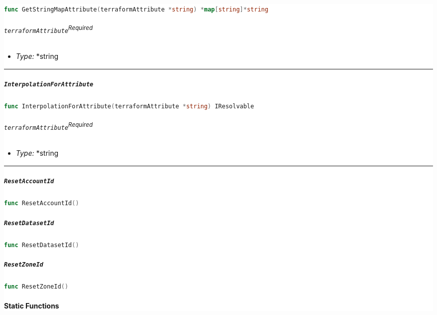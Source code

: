 ```go
func GetStringMapAttribute(terraformAttribute *string) *map[string]*string
```

###### `terraformAttribute`<sup>Required</sup> <a name="terraformAttribute" id="@cdktf/provider-cloudflare.dataCloudflareLogpushDatasetJob.DataCloudflareLogpushDatasetJob.getStringMapAttribute.parameter.terraformAttribute"></a>

- *Type:* *string

---

##### `InterpolationForAttribute` <a name="InterpolationForAttribute" id="@cdktf/provider-cloudflare.dataCloudflareLogpushDatasetJob.DataCloudflareLogpushDatasetJob.interpolationForAttribute"></a>

```go
func InterpolationForAttribute(terraformAttribute *string) IResolvable
```

###### `terraformAttribute`<sup>Required</sup> <a name="terraformAttribute" id="@cdktf/provider-cloudflare.dataCloudflareLogpushDatasetJob.DataCloudflareLogpushDatasetJob.interpolationForAttribute.parameter.terraformAttribute"></a>

- *Type:* *string

---

##### `ResetAccountId` <a name="ResetAccountId" id="@cdktf/provider-cloudflare.dataCloudflareLogpushDatasetJob.DataCloudflareLogpushDatasetJob.resetAccountId"></a>

```go
func ResetAccountId()
```

##### `ResetDatasetId` <a name="ResetDatasetId" id="@cdktf/provider-cloudflare.dataCloudflareLogpushDatasetJob.DataCloudflareLogpushDatasetJob.resetDatasetId"></a>

```go
func ResetDatasetId()
```

##### `ResetZoneId` <a name="ResetZoneId" id="@cdktf/provider-cloudflare.dataCloudflareLogpushDatasetJob.DataCloudflareLogpushDatasetJob.resetZoneId"></a>

```go
func ResetZoneId()
```

#### Static Functions <a name="Static Functions" id="Static Functions"></a>

